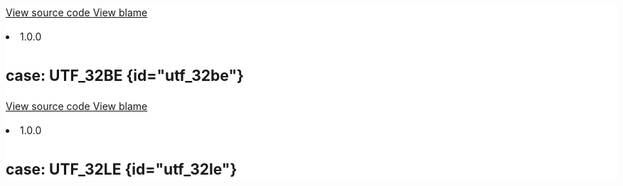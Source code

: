 <code-block lang="php">
<![CDATA[
    UTF_32 = &#039;UTF-32&#039;    ]]>
</code-block>











<deflist><def title="Source code:">
                <a href="https://github.com/The-FireHub-Project/Core/blob/develop-pre-alpha-m1/src/support/enums/string/firehub.Encoding.php#L96">
                    View source code
                </a>
            </def>
            <def title="Blame:">
                <a href="https://github.com/The-FireHub-Project/Core/blame/develop-pre-alpha-m1/src/support/enums/string/firehub.Encoding.php#L96">
                    View blame
                </a>
            </def></deflist>
<deflist>
    <def title="Version history:">
        <list><li>1.0.0</li></list>
    </def>
</deflist>
## case: UTF_32BE {id="utf_32be"}

<code-block lang="php">
<![CDATA[
    UTF_32BE = &#039;UTF-32BE&#039;    ]]>
</code-block>











<deflist><def title="Source code:">
                <a href="https://github.com/The-FireHub-Project/Core/blob/develop-pre-alpha-m1/src/support/enums/string/firehub.Encoding.php#L101">
                    View source code
                </a>
            </def>
            <def title="Blame:">
                <a href="https://github.com/The-FireHub-Project/Core/blame/develop-pre-alpha-m1/src/support/enums/string/firehub.Encoding.php#L101">
                    View blame
                </a>
            </def></deflist>
<deflist>
    <def title="Version history:">
        <list><li>1.0.0</li></list>
    </def>
</deflist>
## case: UTF_32LE {id="utf_32le"}
